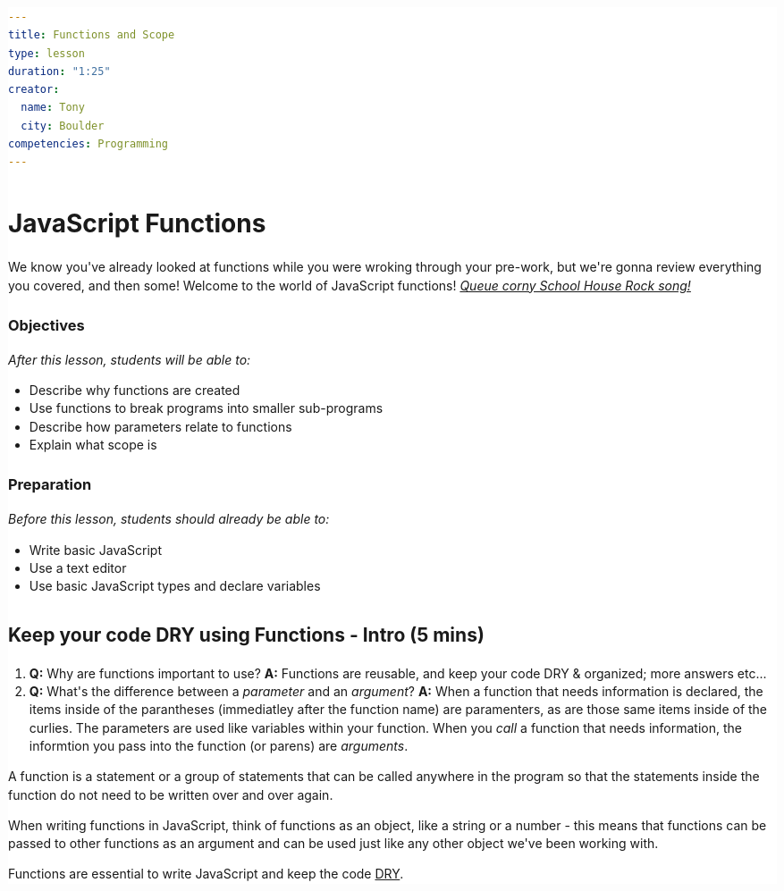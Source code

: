```yaml
---
title: Functions and Scope
type: lesson
duration: "1:25"
creator:
  name: Tony
  city: Boulder
competencies: Programming
---
```


# JavaScript Functions 
We know you've already looked at functions while you were wroking through your pre-work, but we're gonna review everything you covered, and then some! Welcome to the world of JavaScript functions! [*Queue corny School House Rock song!*](https://youtu.be/ODGA7ssL-6g)
<br>

### Objectives
*After this lesson, students will be able to:*

- Describe why functions are created
- Use functions to break programs into smaller sub-programs
- Describe how parameters relate to functions
- Explain what scope is


### Preparation
*Before this lesson, students should already be able to:*

- Write basic JavaScript
- Use a text editor
- Use basic JavaScript types and declare variables

## Keep your code DRY using Functions - Intro (5 mins)
1. **Q:** Why are functions important to use? **A:** Functions are reusable, and keep your code DRY & organized; more answers etc...
2. **Q:** What's the difference between a *parameter* and an *argument*? **A:** When a function that needs information is declared, the items inside of the parantheses (immediatley after the function name) are paramenters, as are those same items inside of the curlies. The parameters are used like variables within your function. When you *call* a function that needs information, the informtion you pass into the function (or parens) are *arguments*.

A function is a statement or a group of statements that can be called anywhere in the program so that the statements inside the function do not need to be written over and over again.

When writing functions in JavaScript, think of functions as an object, like a string or a number - this means that functions can be passed to other functions as an argument and can be used just like any other object we've been working with.

Functions are essential to write JavaScript and keep the code [DRY](https://en.wikipedia.org/wiki/Don%27t_repeat_yourself).
